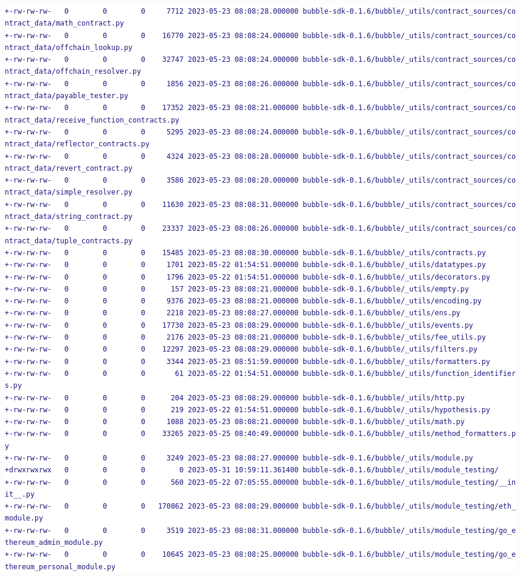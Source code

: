 ```diff
+-rw-rw-rw-   0        0        0     7712 2023-05-23 08:08:28.000000 bubble-sdk-0.1.6/bubble/_utils/contract_sources/contract_data/math_contract.py
+-rw-rw-rw-   0        0        0    16770 2023-05-23 08:08:24.000000 bubble-sdk-0.1.6/bubble/_utils/contract_sources/contract_data/offchain_lookup.py
+-rw-rw-rw-   0        0        0    32747 2023-05-23 08:08:24.000000 bubble-sdk-0.1.6/bubble/_utils/contract_sources/contract_data/offchain_resolver.py
+-rw-rw-rw-   0        0        0     1856 2023-05-23 08:08:26.000000 bubble-sdk-0.1.6/bubble/_utils/contract_sources/contract_data/payable_tester.py
+-rw-rw-rw-   0        0        0    17352 2023-05-23 08:08:21.000000 bubble-sdk-0.1.6/bubble/_utils/contract_sources/contract_data/receive_function_contracts.py
+-rw-rw-rw-   0        0        0     5295 2023-05-23 08:08:24.000000 bubble-sdk-0.1.6/bubble/_utils/contract_sources/contract_data/reflector_contracts.py
+-rw-rw-rw-   0        0        0     4324 2023-05-23 08:08:28.000000 bubble-sdk-0.1.6/bubble/_utils/contract_sources/contract_data/revert_contract.py
+-rw-rw-rw-   0        0        0     3586 2023-05-23 08:08:20.000000 bubble-sdk-0.1.6/bubble/_utils/contract_sources/contract_data/simple_resolver.py
+-rw-rw-rw-   0        0        0    11630 2023-05-23 08:08:31.000000 bubble-sdk-0.1.6/bubble/_utils/contract_sources/contract_data/string_contract.py
+-rw-rw-rw-   0        0        0    23337 2023-05-23 08:08:26.000000 bubble-sdk-0.1.6/bubble/_utils/contract_sources/contract_data/tuple_contracts.py
+-rw-rw-rw-   0        0        0    15485 2023-05-23 08:08:30.000000 bubble-sdk-0.1.6/bubble/_utils/contracts.py
+-rw-rw-rw-   0        0        0     1701 2023-05-22 01:54:51.000000 bubble-sdk-0.1.6/bubble/_utils/datatypes.py
+-rw-rw-rw-   0        0        0     1796 2023-05-22 01:54:51.000000 bubble-sdk-0.1.6/bubble/_utils/decorators.py
+-rw-rw-rw-   0        0        0      157 2023-05-23 08:08:21.000000 bubble-sdk-0.1.6/bubble/_utils/empty.py
+-rw-rw-rw-   0        0        0     9376 2023-05-23 08:08:21.000000 bubble-sdk-0.1.6/bubble/_utils/encoding.py
+-rw-rw-rw-   0        0        0     2218 2023-05-23 08:08:27.000000 bubble-sdk-0.1.6/bubble/_utils/ens.py
+-rw-rw-rw-   0        0        0    17730 2023-05-23 08:08:29.000000 bubble-sdk-0.1.6/bubble/_utils/events.py
+-rw-rw-rw-   0        0        0     2176 2023-05-23 08:08:21.000000 bubble-sdk-0.1.6/bubble/_utils/fee_utils.py
+-rw-rw-rw-   0        0        0    12297 2023-05-23 08:08:29.000000 bubble-sdk-0.1.6/bubble/_utils/filters.py
+-rw-rw-rw-   0        0        0     3344 2023-05-23 08:51:59.000000 bubble-sdk-0.1.6/bubble/_utils/formatters.py
+-rw-rw-rw-   0        0        0       61 2023-05-22 01:54:51.000000 bubble-sdk-0.1.6/bubble/_utils/function_identifiers.py
+-rw-rw-rw-   0        0        0      204 2023-05-23 08:08:29.000000 bubble-sdk-0.1.6/bubble/_utils/http.py
+-rw-rw-rw-   0        0        0      219 2023-05-22 01:54:51.000000 bubble-sdk-0.1.6/bubble/_utils/hypothesis.py
+-rw-rw-rw-   0        0        0     1088 2023-05-23 08:08:21.000000 bubble-sdk-0.1.6/bubble/_utils/math.py
+-rw-rw-rw-   0        0        0    33265 2023-05-25 08:40:49.000000 bubble-sdk-0.1.6/bubble/_utils/method_formatters.py
+-rw-rw-rw-   0        0        0     3249 2023-05-23 08:08:27.000000 bubble-sdk-0.1.6/bubble/_utils/module.py
+drwxrwxrwx   0        0        0        0 2023-05-31 10:59:11.361400 bubble-sdk-0.1.6/bubble/_utils/module_testing/
+-rw-rw-rw-   0        0        0      560 2023-05-22 07:05:55.000000 bubble-sdk-0.1.6/bubble/_utils/module_testing/__init__.py
+-rw-rw-rw-   0        0        0   170862 2023-05-23 08:08:29.000000 bubble-sdk-0.1.6/bubble/_utils/module_testing/eth_module.py
+-rw-rw-rw-   0        0        0     3519 2023-05-23 08:08:31.000000 bubble-sdk-0.1.6/bubble/_utils/module_testing/go_ethereum_admin_module.py
+-rw-rw-rw-   0        0        0    10645 2023-05-23 08:08:25.000000 bubble-sdk-0.1.6/bubble/_utils/module_testing/go_ethereum_personal_module.py
```